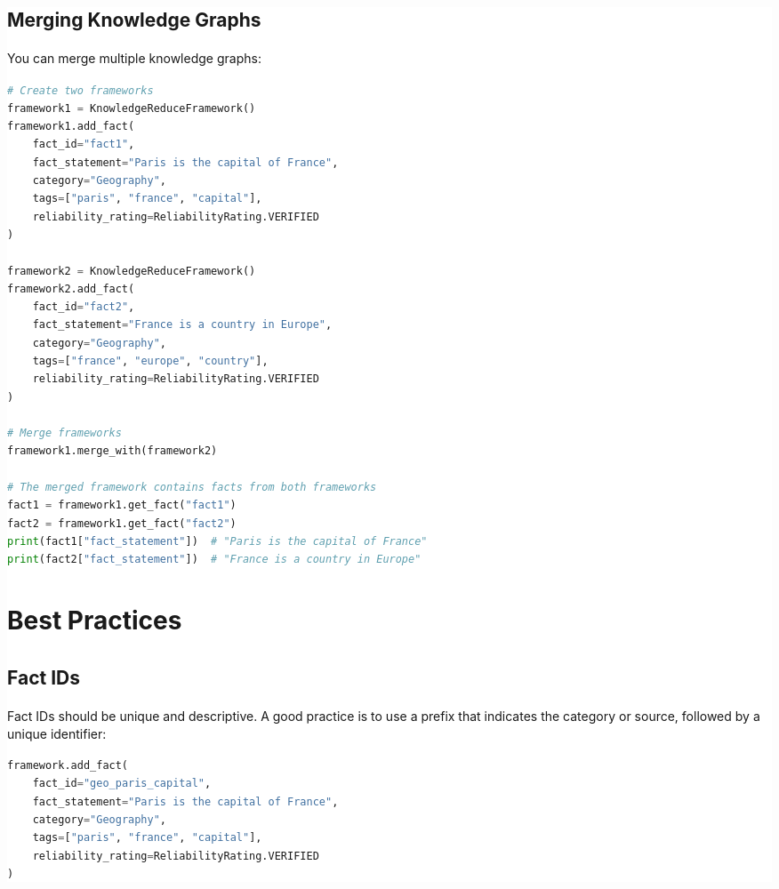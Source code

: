 ## Merging Knowledge Graphs

You can merge multiple knowledge graphs:

```python
# Create two frameworks
framework1 = KnowledgeReduceFramework()
framework1.add_fact(
    fact_id="fact1",
    fact_statement="Paris is the capital of France",
    category="Geography",
    tags=["paris", "france", "capital"],
    reliability_rating=ReliabilityRating.VERIFIED
)

framework2 = KnowledgeReduceFramework()
framework2.add_fact(
    fact_id="fact2",
    fact_statement="France is a country in Europe",
    category="Geography",
    tags=["france", "europe", "country"],
    reliability_rating=ReliabilityRating.VERIFIED
)

# Merge frameworks
framework1.merge_with(framework2)

# The merged framework contains facts from both frameworks
fact1 = framework1.get_fact("fact1")
fact2 = framework1.get_fact("fact2")
print(fact1["fact_statement"])  # "Paris is the capital of France"
print(fact2["fact_statement"])  # "France is a country in Europe"
```

# Best Practices

## Fact IDs

Fact IDs should be unique and descriptive. A good practice is to use a prefix that indicates the category or source, followed by a unique identifier:

```python
framework.add_fact(
    fact_id="geo_paris_capital",
    fact_statement="Paris is the capital of France",
    category="Geography",
    tags=["paris", "france", "capital"],
    reliability_rating=ReliabilityRating.VERIFIED
)
```
